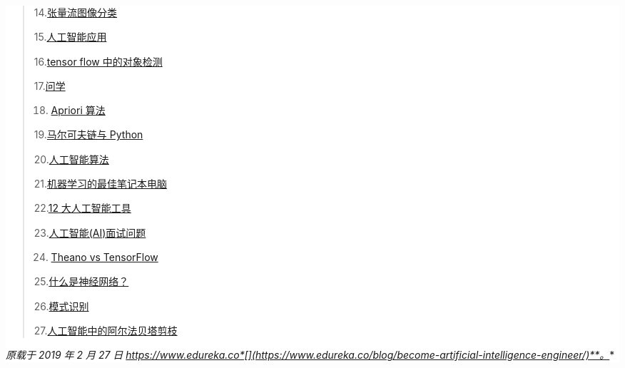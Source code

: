 > 
> 14.[张量流图像分类](/edureka/tensorflow-image-classification-19b63b7bfd95)
> 
> 15.[人工智能应用](/edureka/artificial-intelligence-applications-7b93b91150e3)
> 
> 16.[tensor flow 中的对象检测](/edureka/tensorflow-object-detection-tutorial-8d6942e73adc)
> 
> 17.[问学](/edureka/q-learning-592524c3ecfc)
> 
> 18. [Apriori 算法](/edureka/apriori-algorithm-d7cc648d4f1e)
> 
> 19.[马尔可夫链与 Python](/edureka/introduction-to-markov-chains-c6cb4bcd5723)
> 
> 20.[人工智能算法](/edureka/artificial-intelligence-algorithms-fad283a0d8e2)
> 
> 21.[机器学习的最佳笔记本电脑](/edureka/best-laptop-for-machine-learning-a4a5f8ba5b)
> 
> 22.[12 大人工智能工具](/edureka/top-artificial-intelligence-tools-36418e47bf2a)
> 
> 23.[人工智能(AI)面试问题](/edureka/artificial-intelligence-interview-questions-872d85387b19)
> 
> 24. [Theano vs TensorFlow](/edureka/theano-vs-tensorflow-15f30216b3bc)
> 
> 25.[什么是神经网络？](/edureka/what-is-a-neural-network-56ae7338b92d)
> 
> 26.[模式识别](/edureka/pattern-recognition-5e2d30ab68b9)
> 
> 27.[人工智能中的阿尔法贝塔剪枝](/edureka/alpha-beta-pruning-in-ai-b47ee5500f9a)

*原载于 2019 年 2 月 27 日 https://www.edureka.co*[](https://www.edureka.co/blog/become-artificial-intelligence-engineer/)**。**